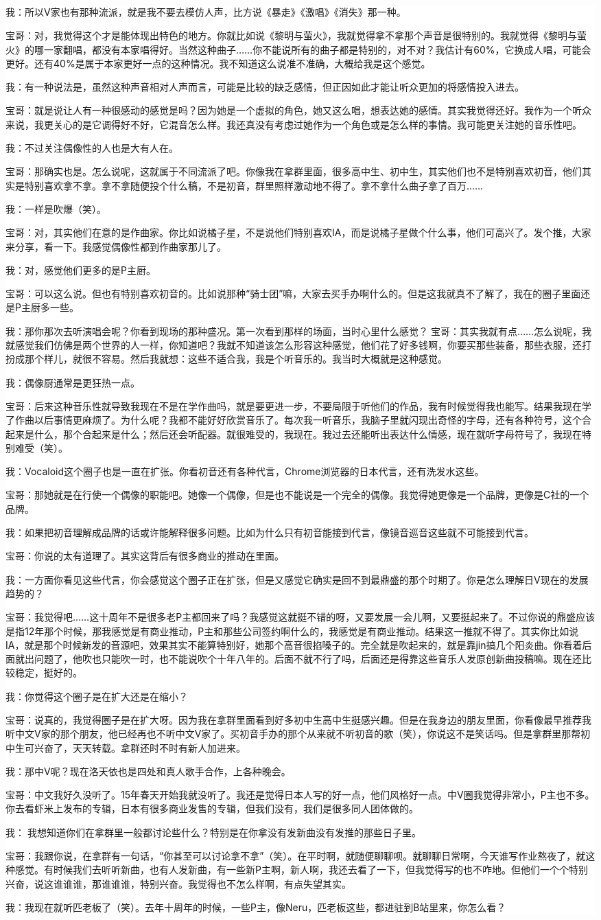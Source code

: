 我：所以V家也有那种流派，就是我不要去模仿人声，比方说《暴走》《激唱》《消失》那一种。

宝哥：对，我觉得这个才是能体现出特色的地方。你就比如说《黎明与萤火》，我就觉得拿不拿那个声音是很特别的。我就觉得《黎明与萤火》的哪一家翻唱，都没有本家唱得好。当然这种曲子……你不能说所有的曲子都是特别的，对不对？我估计有60%，它换成人唱，可能会更好。还有40%是属于本家更好一点的这种情况。我不知道这么说准不准确，大概给我是这个感觉。

我：有一种说法是，虽然这种声音相对人声而言，可能是比较的缺乏感情，但正因如此才能让听众更加的将感情投入进去。

宝哥：就是说让人有一种很感动的感觉是吗？因为她是一个虚拟的角色，她又这么唱，想表达她的感情。其实我觉得还好。我作为一个听众来说，我更关心的是它调得好不好，它混音怎么样。我还真没有考虑过她作为一个角色或是怎么样的事情。我可能更关注她的音乐性吧。

我：不过关注偶像性的人也是大有人在。

宝哥：那确实也是。怎么说呢，这就属于不同流派了吧。你像我在拿群里面，很多高中生、初中生，其实他们也不是特别喜欢初音，他们其实是特别喜欢拿不拿。拿不拿随便投个什么稿，不是初音，群里照样激动地不得了。拿不拿什么曲子拿了百万……

我：一样是吹爆（笑）。

宝哥：对，其实他们在意的是作曲家。你比如说橘子星，不是说他们特别喜欢IA，而是说橘子星做个什么事，他们可高兴了。发个推，大家来分享，看一下。我感觉偶像性都到作曲家那儿了。

我：对，感觉他们更多的是P主厨。

宝哥：可以这么说。但也有特别喜欢初音的。比如说那种“骑士团”嘛，大家去买手办啊什么的。但是这我就真不了解了，我在的圈子里面还是P主厨多一些。

我：那你那次去听演唱会呢？你看到现场的那种盛况。第一次看到那样的场面，当时心里什么感觉？
宝哥：其实我就有点……怎么说呢，我就感觉我们仿佛是两个世界的人一样，你知道吧？我就不知道该怎么形容这种感觉，他们花了好多钱啊，你要买那些装备，那些衣服，还打扮成那个样儿，就很不容易。然后我就想：这些不适合我，我是个听音乐的。我当时大概就是这种感觉。

我：偶像厨通常是更狂热一点。

宝哥：后来这种音乐性就导致我现在不是在学作曲吗，就是要更进一步，不要局限于听他们的作品，我有时候觉得我也能写。结果我现在学了作曲以后事情更麻烦了。为什么呢？我都不能好好欣赏音乐了。每次我一听音乐，我脑子里就闪现出奇怪的字母，还有各种符号，这个合起来是什么，那个合起来是什么；然后还会听配器。就很难受的，我现在。我过去还能听出表达什么情感，现在就听字母符号了，我现在特别难受（笑）。

我：Vocaloid这个圈子也是一直在扩张。你看初音还有各种代言，Chrome浏览器的日本代言，还有洗发水这些。

宝哥：那她就是在行使一个偶像的职能吧。她像一个偶像，但是也不能说是一个完全的偶像。我觉得她更像是一个品牌，更像是C社的一个品牌。

我：如果把初音理解成品牌的话或许能解释很多问题。比如为什么只有初音能接到代言，像镜音巡音这些就不可能接到代言。

宝哥：你说的太有道理了。其实这背后有很多商业的推动在里面。

我：一方面你看见这些代言，你会感觉这个圈子正在扩张，但是又感觉它确实是回不到最鼎盛的那个时期了。你是怎么理解日V现在的发展趋势的？

宝哥：我觉得吧……这十周年不是很多老P主都回来了吗？我感觉这就挺不错的呀，又要发展一会儿啊，又要挺起来了。不过你说的鼎盛应该是指12年那个时候，那我感觉是有商业推动，P主和那些公司签约啊什么的，我感觉是有商业推动。结果这一推就不得了。其实你比如说IA，就是那个时候新发的音源吧，效果其实不能算特别好，她那个高音很掐嗓子的。完全就是吹起来的，就是靠jin搞几个阳炎曲。你看着后面就出问题了，他吹也只能吹一时，也不能说吹个十年八年的。后面不就不行了吗，后面还是得靠这些音乐人发原创新曲投稿嘛。现在还比较稳定，挺好的。

我：你觉得这个圈子是在扩大还是在缩小？

宝哥：说真的，我觉得圈子是在扩大呀。因为我在拿群里面看到好多初中生高中生挺感兴趣。但是在我身边的朋友里面，你看像最早推荐我听中文V家的那个朋友，他已经再也不听中文V家了。买初音手办的那个从来就不听初音的歌（笑），你说这不是笑话吗。但是拿群里那帮初中生可兴奋了，天天转载。拿群还时不时有新人加进来。

我：那中V呢？现在洛天依也是四处和真人歌手合作，上各种晚会。

宝哥：中文我好久没听了。15年春天开始我就没听了。我还是觉得日本人写的好一点，他们风格好一点。中V圈我觉得非常小，P主也不多。你去看虾米上发布的专辑，日本有很多商业发售的专辑，但我们没有，我们是很多同人团体做的。

我： 我想知道你们在拿群里一般都讨论些什么？特别是在你拿没有发新曲没有发推的那些日子里。

宝哥：我跟你说，在拿群有一句话，“你甚至可以讨论拿不拿”（笑）。在平时啊，就随便聊聊呗。就聊聊日常啊，今天谁写作业熬夜了，就这种感觉。有时候我们去听听新曲，也有人发新曲，有一些新P主啊，新人啊，我还去看了一下，但我觉得写的也不咋地。但他们一个个特别兴奋，说这谁谁谁，那谁谁谁，特别兴奋。我觉得也不怎么样啊，有点失望其实。

我：我现在就听匹老板了（笑）。去年十周年的时候，一些P主，像Neru，匹老板这些，都进驻到B站里来，你怎么看？
